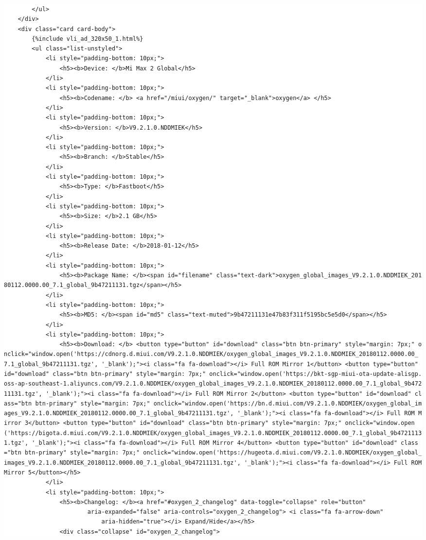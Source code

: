             </ul>
        </div>
        <div class="card card-body">
            {%include vli_ad_320x50_1.html%}
            <ul class="list-unstyled">
                <li style="padding-bottom: 10px;">
                    <h5><b>Device: </b>Mi Max 2 Global</h5>
                </li>
                <li style="padding-bottom: 10px;">
                    <h5><b>Codename: </b> <a href="/miui/oxygen/" target="_blank">oxygen</a> </h5>
                </li>
                <li style="padding-bottom: 10px;">
                    <h5><b>Version: </b>V9.2.1.0.NDDMIEK</h5>
                </li>
                <li style="padding-bottom: 10px;">
                    <h5><b>Branch: </b>Stable</h5>
                </li>
                <li style="padding-bottom: 10px;">
                    <h5><b>Type: </b>Fastboot</h5>
                </li>
                <li style="padding-bottom: 10px;">
                    <h5><b>Size: </b>2.1 GB</h5>
                </li>
                <li style="padding-bottom: 10px;">
                    <h5><b>Release Date: </b>2018-01-12</h5>
                </li>
                <li style="padding-bottom: 10px;">
                    <h5><b>Package Name: </b><span id="filename" class="text-dark">oxygen_global_images_V9.2.1.0.NDDMIEK_20180112.0000.00_7.1_global_9b47211131.tgz</span></h5>
                </li>
                <li style="padding-bottom: 10px;">
                    <h5><b>MD5: </b><span id="md5" class="text-muted">9b47211131e47b83f311f5195bc5e5d0</span></h5>
                </li>
                <li style="padding-bottom: 10px;">
                    <h5><b>Download: </b> <button type="button" id="download" class="btn btn-primary" style="margin: 7px;" onclick="window.open('https://cdnorg.d.miui.com/V9.2.1.0.NDDMIEK/oxygen_global_images_V9.2.1.0.NDDMIEK_20180112.0000.00_7.1_global_9b47211131.tgz', '_blank');"><i class="fa fa-download"></i> Full ROM Mirror 1</button> <button type="button" id="download" class="btn btn-primary" style="margin: 7px;" onclick="window.open('https://bkt-sgp-miui-ota-update-alisgp.oss-ap-southeast-1.aliyuncs.com/V9.2.1.0.NDDMIEK/oxygen_global_images_V9.2.1.0.NDDMIEK_20180112.0000.00_7.1_global_9b47211131.tgz', '_blank');"><i class="fa fa-download"></i> Full ROM Mirror 2</button> <button type="button" id="download" class="btn btn-primary" style="margin: 7px;" onclick="window.open('https://bn.d.miui.com/V9.2.1.0.NDDMIEK/oxygen_global_images_V9.2.1.0.NDDMIEK_20180112.0000.00_7.1_global_9b47211131.tgz', '_blank');"><i class="fa fa-download"></i> Full ROM Mirror 3</button> <button type="button" id="download" class="btn btn-primary" style="margin: 7px;" onclick="window.open('https://bigota.d.miui.com/V9.2.1.0.NDDMIEK/oxygen_global_images_V9.2.1.0.NDDMIEK_20180112.0000.00_7.1_global_9b47211131.tgz', '_blank');"><i class="fa fa-download"></i> Full ROM Mirror 4</button> <button type="button" id="download" class="btn btn-primary" style="margin: 7px;" onclick="window.open('https://hugeota.d.miui.com/V9.2.1.0.NDDMIEK/oxygen_global_images_V9.2.1.0.NDDMIEK_20180112.0000.00_7.1_global_9b47211131.tgz', '_blank');"><i class="fa fa-download"></i> Full ROM Mirror 5</button></h5>
                </li>
                <li style="padding-bottom: 10px;">
                    <h5><b>Changelog: </b><a href="#oxygen_2_changelog" data-toggle="collapse" role="button"
                            aria-expanded="false" aria-controls="oxygen_2_changelog"> <i class="fa fa-arrow-down"
                                aria-hidden="true"></i> Expand/Hide</a></h5>
                    <div class="collapse" id="oxygen_2_changelog">